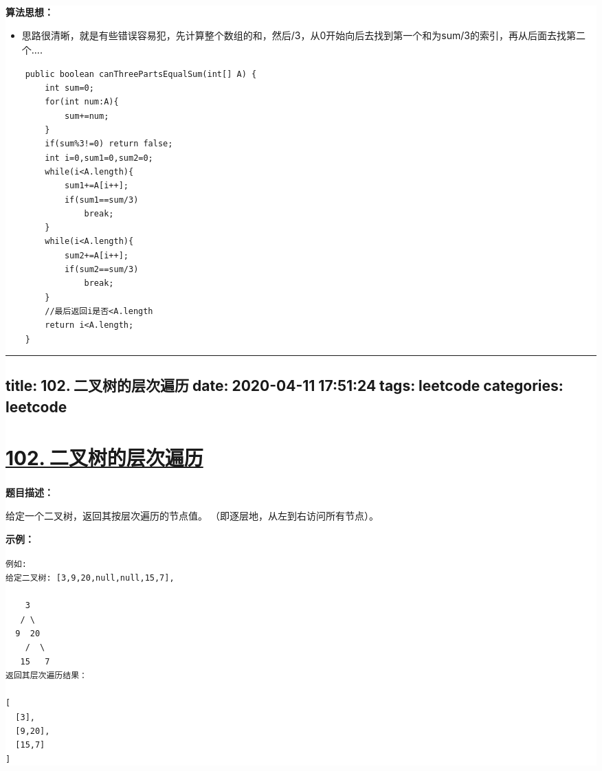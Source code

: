 



**算法思想：**

- 思路很清晰，就是有些错误容易犯，先计算整个数组的和，然后/3，从0开始向后去找到第一个和为sum/3的索引，再从后面去找第二个....

```
	public boolean canThreePartsEqualSum(int[] A) {
        int sum=0;
        for(int num:A){
            sum+=num;
        }
        if(sum%3!=0) return false;
        int i=0,sum1=0,sum2=0;
        while(i<A.length){
            sum1+=A[i++];
            if(sum1==sum/3)
                break;
        }
        while(i<A.length){
            sum2+=A[i++];
            if(sum2==sum/3)
                break;
        }
        //最后返回i是否<A.length
        return i<A.length;
    }
```

---
title: 102. 二叉树的层次遍历
date: 2020-04-11 17:51:24
tags: leetcode
categories: leetcode
---

# [102. 二叉树的层次遍历](https://leetcode-cn.com/problems/binary-tree-level-order-traversal/)

**题目描述：**

给定一个二叉树，返回其按层次遍历的节点值。 （即逐层地，从左到右访问所有节点）。



**示例：**

```
例如:
给定二叉树: [3,9,20,null,null,15,7],

    3
   / \
  9  20
    /  \
   15   7
返回其层次遍历结果：

[
  [3],
  [9,20],
  [15,7]
]
```
